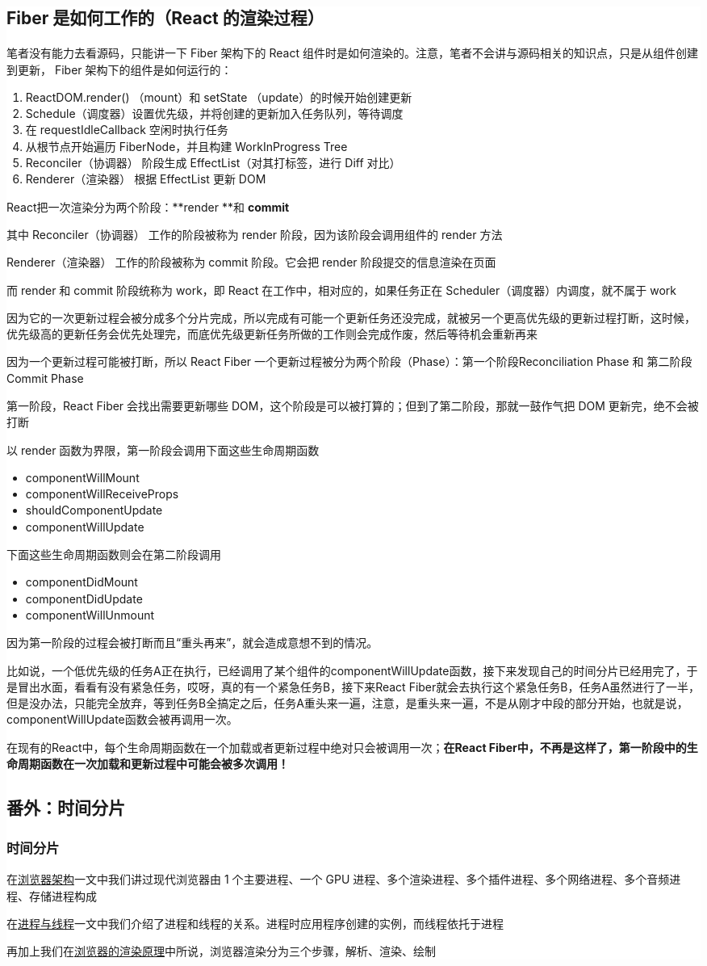 

## Fiber 是如何工作的（React 的渲染过程）

笔者没有能力去看源码，只能讲一下 Fiber 架构下的 React 组件时是如何渲染的。注意，笔者不会讲与源码相关的知识点，只是从组件创建到更新， Fiber 架构下的组件是如何运行的：

1. ReactDOM.render() （mount）和 setState （update）的时候开始创建更新
2. Schedule（调度器）设置优先级，并将创建的更新加入任务队列，等待调度
3. 在 requestIdleCallback 空闲时执行任务
4. 从根节点开始遍历 FiberNode，并且构建 WorkInProgress Tree
5. Reconciler（协调器） 阶段生成 EffectList（对其打标签，进行 Diff 对比）
6. Renderer（渲染器） 根据 EffectList 更新 DOM

React把一次渲染分为两个阶段：**render **和 **commit**

其中 Reconciler（协调器） 工作的阶段被称为 render 阶段，因为该阶段会调用组件的 render 方法

Renderer（渲染器） 工作的阶段被称为 commit 阶段。它会把 render 阶段提交的信息渲染在页面

而 render 和 commit 阶段统称为 work，即 React 在工作中，相对应的，如果任务正在 Scheduler（调度器）内调度，就不属于 work

因为它的一次更新过程会被分成多个分片完成，所以完成有可能一个更新任务还没完成，就被另一个更高优先级的更新过程打断，这时候，优先级高的更新任务会优先处理完，而底优先级更新任务所做的工作则会完成作废，然后等待机会重新再来

因为一个更新过程可能被打断，所以 React Fiber 一个更新过程被分为两个阶段（Phase）：第一个阶段Reconciliation Phase 和 第二阶段 Commit Phase

第一阶段，React Fiber 会找出需要更新哪些 DOM，这个阶段是可以被打算的；但到了第二阶段，那就一鼓作气把 DOM 更新完，绝不会被打断

以 render 函数为界限，第一阶段会调用下面这些生命周期函数

- componentWillMount
- componentWillReceiveProps
- shouldComponentUpdate
- componentWillUpdate

下面这些生命周期函数则会在第二阶段调用

- componentDidMount
- componentDidUpdate
- componentWillUnmount

因为第一阶段的过程会被打断而且“重头再来”，就会造成意想不到的情况。

比如说，一个低优先级的任务A正在执行，已经调用了某个组件的componentWillUpdate函数，接下来发现自己的时间分片已经用完了，于是冒出水面，看看有没有紧急任务，哎呀，真的有一个紧急任务B，接下来React Fiber就会去执行这个紧急任务B，任务A虽然进行了一半，但是没办法，只能完全放弃，等到任务B全搞定之后，任务A重头来一遍，注意，是重头来一遍，不是从刚才中段的部分开始，也就是说，componentWillUpdate函数会被再调用一次。

在现有的React中，每个生命周期函数在一个加载或者更新过程中绝对只会被调用一次；**在React Fiber中，不再是这样了，第一阶段中的生命周期函数在一次加载和更新过程中可能会被多次调用！**

## 番外：时间分片

### 时间分片

在[浏览器架构](../浏览器和网络/browser-architect)一文中我们讲过现代浏览器由 1 个主要进程、一个 GPU 进程、多个渲染进程、多个插件进程、多个网络进程、多个音频进程、存储进程构成

在[进程与线程](../浏览器和网络/browser-related)一文中我们介绍了进程和线程的关系。进程时应用程序创建的实例，而线程依托于进程

再加上我们在[浏览器的渲染原理](../浏览器和网络/browser-related)中所说，浏览器渲染分为三个步骤，解析、渲染、绘制
